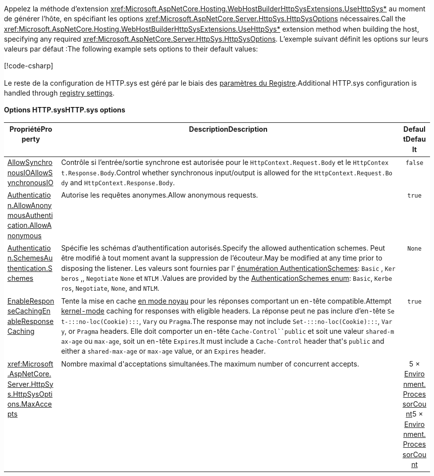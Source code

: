 <span data-ttu-id="68f4b-337">Appelez la méthode d’extension <xref:Microsoft.AspNetCore.Hosting.WebHostBuilderHttpSysExtensions.UseHttpSys*> au moment de générer l’hôte, en spécifiant les options <xref:Microsoft.AspNetCore.Server.HttpSys.HttpSysOptions> nécessaires.</span><span class="sxs-lookup"><span data-stu-id="68f4b-337">Call the <xref:Microsoft.AspNetCore.Hosting.WebHostBuilderHttpSysExtensions.UseHttpSys*> extension method when building the host, specifying any required <xref:Microsoft.AspNetCore.Server.HttpSys.HttpSysOptions>.</span></span> <span data-ttu-id="68f4b-338">L’exemple suivant définit les options sur leurs valeurs par défaut :</span><span class="sxs-lookup"><span data-stu-id="68f4b-338">The following example sets options to their default values:</span></span>

[!code-csharp[](httpsys/samples/3.x/SampleApp/Program.cs?name=snippet1&highlight=5-13)]

<span data-ttu-id="68f4b-339">Le reste de la configuration de HTTP.sys est géré par le biais des [paramètres du Registre](https://support.microsoft.com/help/820129/http-sys-registry-settings-for-windows).</span><span class="sxs-lookup"><span data-stu-id="68f4b-339">Additional HTTP.sys configuration is handled through [registry settings](https://support.microsoft.com/help/820129/http-sys-registry-settings-for-windows).</span></span>

<span data-ttu-id="68f4b-340">**Options HTTP.sys**</span><span class="sxs-lookup"><span data-stu-id="68f4b-340">**HTTP.sys options**</span></span>

| <span data-ttu-id="68f4b-341">Propriété</span><span class="sxs-lookup"><span data-stu-id="68f4b-341">Property</span></span> | <span data-ttu-id="68f4b-342">Description</span><span class="sxs-lookup"><span data-stu-id="68f4b-342">Description</span></span> | <span data-ttu-id="68f4b-343">Default</span><span class="sxs-lookup"><span data-stu-id="68f4b-343">Default</span></span> |
| -------- | ----------- | :-----: |
| [<span data-ttu-id="68f4b-344">AllowSynchronousIO</span><span class="sxs-lookup"><span data-stu-id="68f4b-344">AllowSynchronousIO</span></span>](xref:Microsoft.AspNetCore.Server.HttpSys.HttpSysOptions.AllowSynchronousIO) | <span data-ttu-id="68f4b-345">Contrôle si l’entrée/sortie synchrone est autorisée pour le `HttpContext.Request.Body` et le `HttpContext.Response.Body`.</span><span class="sxs-lookup"><span data-stu-id="68f4b-345">Control whether synchronous input/output is allowed for the `HttpContext.Request.Body` and `HttpContext.Response.Body`.</span></span> | `false` |
| [<span data-ttu-id="68f4b-346">Authentication.AllowAnonymous</span><span class="sxs-lookup"><span data-stu-id="68f4b-346">Authentication.AllowAnonymous</span></span>](xref:Microsoft.AspNetCore.Server.HttpSys.AuthenticationManager.AllowAnonymous) | <span data-ttu-id="68f4b-347">Autorise les requêtes anonymes.</span><span class="sxs-lookup"><span data-stu-id="68f4b-347">Allow anonymous requests.</span></span> | `true` |
| [<span data-ttu-id="68f4b-348">Authentication.Schemes</span><span class="sxs-lookup"><span data-stu-id="68f4b-348">Authentication.Schemes</span></span>](xref:Microsoft.AspNetCore.Server.HttpSys.AuthenticationManager.Schemes) | <span data-ttu-id="68f4b-349">Spécifie les schémas d’authentification autorisés.</span><span class="sxs-lookup"><span data-stu-id="68f4b-349">Specify the allowed authentication schemes.</span></span> <span data-ttu-id="68f4b-350">Peut être modifié à tout moment avant la suppression de l’écouteur.</span><span class="sxs-lookup"><span data-stu-id="68f4b-350">May be modified at any time prior to disposing the listener.</span></span> <span data-ttu-id="68f4b-351">Les valeurs sont fournies par l' [énumération AuthenticationSchemes](xref:Microsoft.AspNetCore.Server.HttpSys.AuthenticationSchemes): `Basic` , `Kerberos` ,, `Negotiate` `None` et `NTLM` .</span><span class="sxs-lookup"><span data-stu-id="68f4b-351">Values are provided by the [AuthenticationSchemes enum](xref:Microsoft.AspNetCore.Server.HttpSys.AuthenticationSchemes): `Basic`, `Kerberos`, `Negotiate`, `None`, and `NTLM`.</span></span> | `None` |
| [<span data-ttu-id="68f4b-352">EnableResponseCaching</span><span class="sxs-lookup"><span data-stu-id="68f4b-352">EnableResponseCaching</span></span>](xref:Microsoft.AspNetCore.Server.HttpSys.HttpSysOptions.EnableResponseCaching) | <span data-ttu-id="68f4b-353">Tente la mise en cache [en mode noyau](/windows-hardware/drivers/gettingstarted/user-mode-and-kernel-mode) pour les réponses comportant un en-tête compatible.</span><span class="sxs-lookup"><span data-stu-id="68f4b-353">Attempt [kernel-mode](/windows-hardware/drivers/gettingstarted/user-mode-and-kernel-mode) caching for responses with eligible headers.</span></span> <span data-ttu-id="68f4b-354">La réponse peut ne pas inclure d’en-tête `Set-:::no-loc(Cookie):::`, `Vary` ou `Pragma`.</span><span class="sxs-lookup"><span data-stu-id="68f4b-354">The response may not include `Set-:::no-loc(Cookie):::`, `Vary`, or `Pragma` headers.</span></span> <span data-ttu-id="68f4b-355">Elle doit comporter un en-tête `Cache-Control``public` et soit une valeur `shared-max-age` ou `max-age`, soit un en-tête `Expires`.</span><span class="sxs-lookup"><span data-stu-id="68f4b-355">It must include a `Cache-Control` header that's `public` and either a `shared-max-age` or `max-age` value, or an `Expires` header.</span></span> | `true` |
| <xref:Microsoft.AspNetCore.Server.HttpSys.HttpSysOptions.MaxAccepts> | <span data-ttu-id="68f4b-356">Nombre maximal d'acceptations simultanées.</span><span class="sxs-lookup"><span data-stu-id="68f4b-356">The maximum number of concurrent accepts.</span></span> | <span data-ttu-id="68f4b-357">5 &times; [Environment.<br>ProcessorCount](xref:System.Environment.ProcessorCount)</span><span class="sxs-lookup"><span data-stu-id="68f4b-357">5 &times; [Environment.<br>ProcessorCount](xref:System.Environment.ProcessorCount)</span></span> |